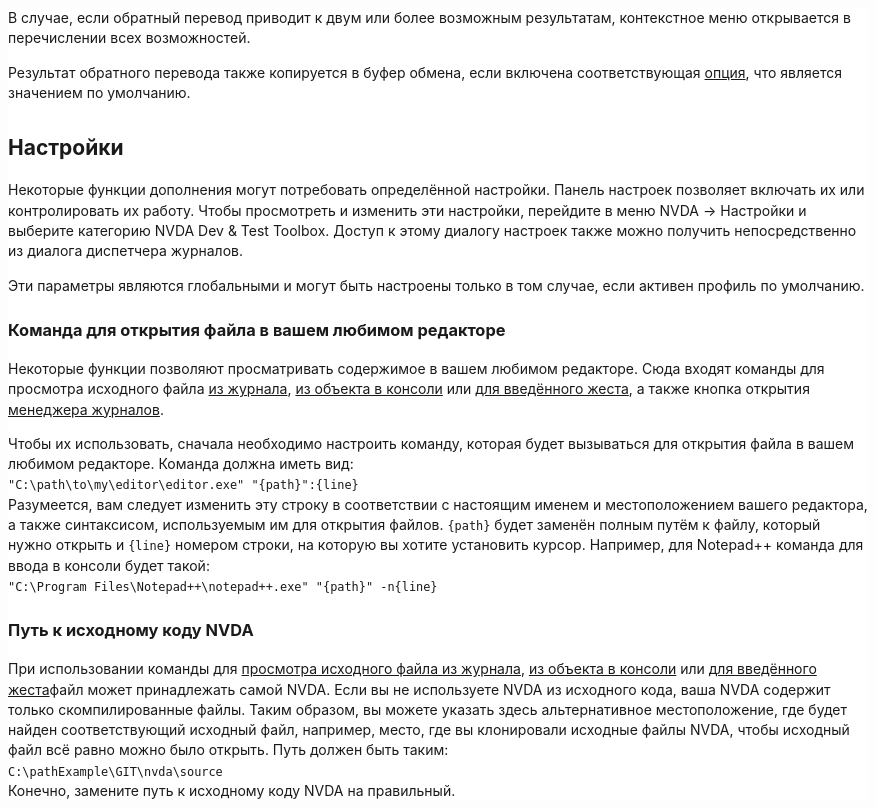 В случае, если обратный перевод приводит к двум или более возможным
результатам, контекстное меню открывается в перечислении всех возможностей.

Результат обратного перевода также копируется в буфер обмена, если включена
соответствующая [опция](#settingsCopyReverseTranslation), что является
значением по умолчанию.

<a id="settings"></a>
## Настройки

Некоторые функции дополнения могут потребовать определённой настройки.
Панель настроек позволяет включать их или контролировать их работу.
Чтобы просмотреть и изменить эти настройки, перейдите в меню NVDA -> Настройки и выберите категорию NVDA Dev & Test Toolbox.
Доступ к этому диалогу настроек также можно получить непосредственно из диалога диспетчера журналов.

Эти параметры являются глобальными и могут быть настроены только в том
случае, если активен профиль по умолчанию.

<a id="settingsOpenCommand"></a>
### Команда для открытия файла в вашем любимом редакторе

Некоторые функции позволяют просматривать содержимое в вашем любимом
редакторе.  Сюда входят команды для просмотра исходного файла [из
журнала](#logReaderOpenSourceFile), [из объекта в
консоли](#pythonConsoleOpenCodeFile) или [для введённого
жеста](#scriptOpener), а также кнопка открытия [менеджера
журналов](#oldLogsBackup).

Чтобы их использовать, сначала необходимо настроить команду, которая будет вызываться для открытия файла в вашем любимом редакторе.
Команда должна иметь вид:  
`"C:\path\to\my\editor\editor.exe" "{path}":{line}`  
Разумеется, вам следует изменить эту строку в соответствии с настоящим именем и местоположением вашего редактора, а также синтаксисом, используемым им для открытия файлов.
`{path}` будет заменён полным путём к файлу, который нужно открыть и `{line}` номером строки, на которую вы хотите установить курсор.
Например, для Notepad++ команда для ввода в консоли будет такой:  
`"C:\Program Files\Notepad++\notepad++.exe" "{path}" -n{line}`

<a id="settingsNvdaSourcePath"></a>
### Путь к исходному коду NVDA

При использовании команды для [просмотра исходного файла из журнала](#logReaderOpenSourceFile), [из объекта в консоли](#pythonConsoleOpenCodeFile) или [для введённого жеста](#scriptOpener)файл может принадлежать самой NVDA.
Если вы не используете NVDA из исходного кода, ваша NVDA содержит только скомпилированные файлы.
Таким образом, вы можете указать здесь альтернативное местоположение, где будет найден соответствующий исходный файл, например, место, где вы клонировали исходные файлы NVDA, чтобы исходный файл всё равно можно было открыть.
Путь должен быть таким:  
`C:\pathExample\GIT\nvda\source`  
Конечно, замените путь к исходному коду NVDA на правильный.
